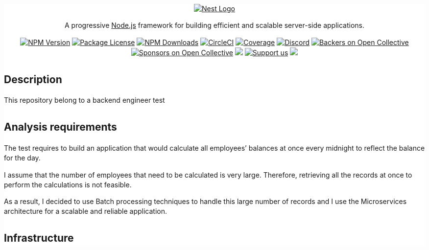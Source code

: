 <p align="center">
  <a href="http://nestjs.com/" target="blank"><img src="https://nestjs.com/img/logo-small.svg" width="200" alt="Nest Logo" /></a>
</p>

[circleci-image]: https://img.shields.io/circleci/build/github/nestjs/nest/master?token=abc123def456
[circleci-url]: https://circleci.com/gh/nestjs/nest

  <p align="center">A progressive <a href="http://nodejs.org" target="_blank">Node.js</a> framework for building efficient and scalable server-side applications.</p>
    <p align="center">
<a href="https://www.npmjs.com/~nestjscore" target="_blank"><img src="https://img.shields.io/npm/v/@nestjs/core.svg" alt="NPM Version" /></a>
<a href="https://www.npmjs.com/~nestjscore" target="_blank"><img src="https://img.shields.io/npm/l/@nestjs/core.svg" alt="Package License" /></a>
<a href="https://www.npmjs.com/~nestjscore" target="_blank"><img src="https://img.shields.io/npm/dm/@nestjs/common.svg" alt="NPM Downloads" /></a>
<a href="https://circleci.com/gh/nestjs/nest" target="_blank"><img src="https://img.shields.io/circleci/build/github/nestjs/nest/master" alt="CircleCI" /></a>
<a href="https://coveralls.io/github/nestjs/nest?branch=master" target="_blank"><img src="https://coveralls.io/repos/github/nestjs/nest/badge.svg?branch=master#9" alt="Coverage" /></a>
<a href="https://discord.gg/G7Qnnhy" target="_blank"><img src="https://img.shields.io/badge/discord-online-brightgreen.svg" alt="Discord"/></a>
<a href="https://opencollective.com/nest#backer" target="_blank"><img src="https://opencollective.com/nest/backers/badge.svg" alt="Backers on Open Collective" /></a>
<a href="https://opencollective.com/nest#sponsor" target="_blank"><img src="https://opencollective.com/nest/sponsors/badge.svg" alt="Sponsors on Open Collective" /></a>
  <a href="https://paypal.me/kamilmysliwiec" target="_blank"><img src="https://img.shields.io/badge/Donate-PayPal-ff3f59.svg"/></a>
    <a href="https://opencollective.com/nest#sponsor"  target="_blank"><img src="https://img.shields.io/badge/Support%20us-Open%20Collective-41B883.svg" alt="Support us"></a>
  <a href="https://twitter.com/nestframework" target="_blank"><img src="https://img.shields.io/twitter/follow/nestframework.svg?style=social&label=Follow"></a>
</p>
  

## Description

This repository belong to a backend engineer test

## Analysis requirements

The test requires to build an application that would calculate all employees’ balances at once every midnight to reflect the balance for the day.

I assume that the number of employees that need to be calculated is very large. Therefore, retrieving all the records at once to perform the calculations is not feasible.

As a result, I decided to use Batch processing techniques to handle this large number of records and I use the Microservices architecture for a scalable and reliable application.

## Infrastructure
